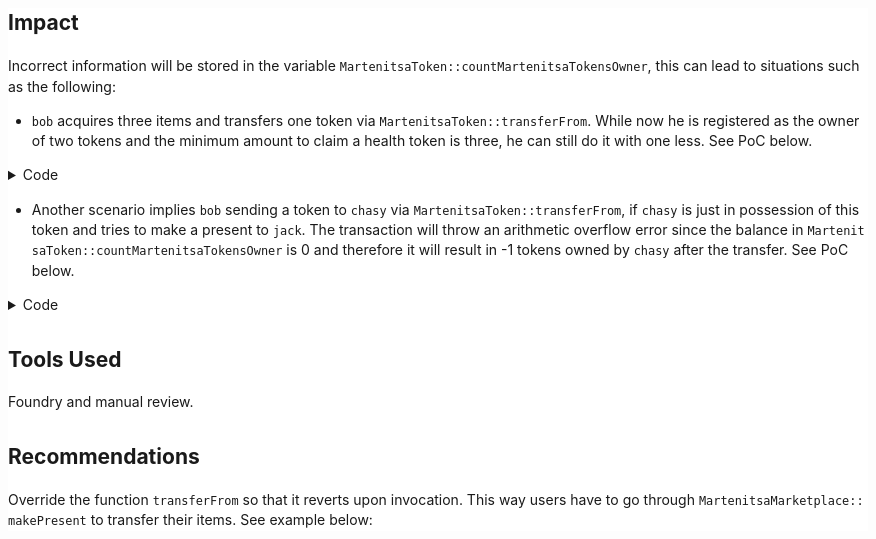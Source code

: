 ## Impact
Incorrect information will be stored in the variable `MartenitsaToken::countMartenitsaTokensOwner`, this can lead to situations such as the following:
- `bob` acquires three items and transfers one token via `MartenitsaToken::transferFrom`. While now he is registered as the owner of two tokens and the minimum amount to claim a health token is three, he can still do it with one less.
See PoC below.
<details><summary>Code</summary></details>

- Another scenario implies `bob` sending a token to `chasy` via `MartenitsaToken::transferFrom`, if `chasy` is just in possession of this token and tries to make a present to `jack`. The transaction will throw an arithmetic overflow error since the balance in `MartenitsaToken::countMartenitsaTokensOwner` is 0 and therefore it will result in -1 tokens owned by `chasy` after the transfer. See PoC below.

<details><summary>Code</summary></details>

## Tools Used
Foundry and manual review.
## Recommendations
Override the function `transferFrom` so that it reverts upon invocation. This way users have to go through `MartenitsaMarketplace::makePresent` to transfer their items. See example below:
